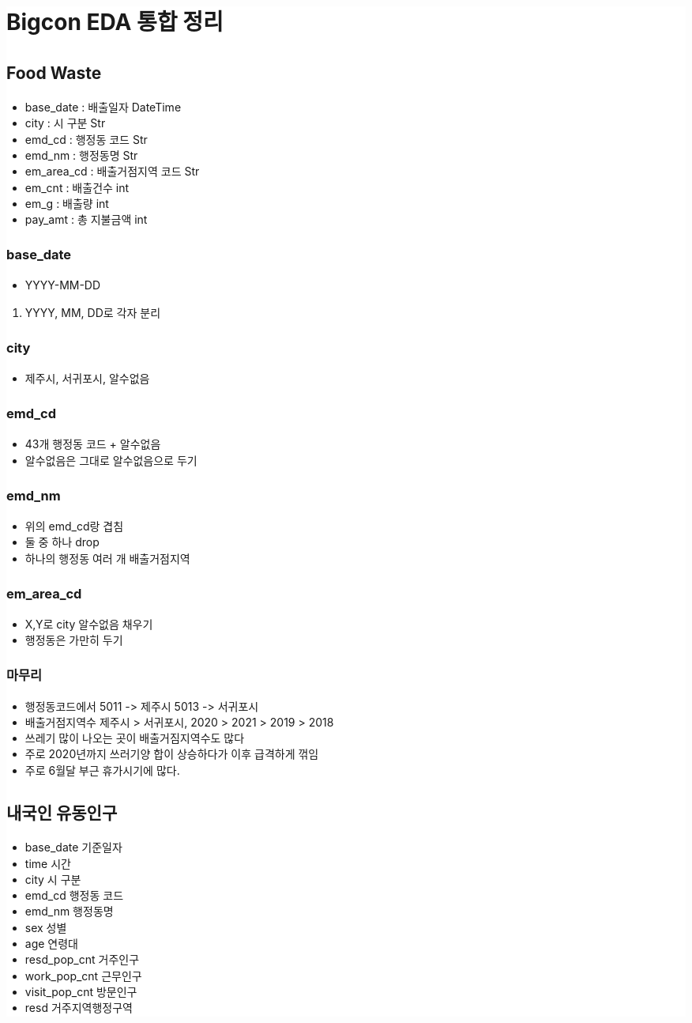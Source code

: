 # Bigcon EDA 통합 정리
##  Food Waste
- base_date : 배출일자 DateTime
- city : 시 구분 Str
- emd_cd : 행정동 코드 Str
- emd_nm : 행정동명 Str
- em_area_cd : 배출거점지역 코드 Str
- em_cnt : 배출건수 int
- em_g : 배출량 int
- pay_amt : 총 지불금액 int

### base_date
- YYYY-MM-DD
1. YYYY, MM, DD로 각자 분리

### city
- 제주시, 서귀포시, 알수없음

### emd_cd
- 43개 행정동 코드 + 알수없음
- 알수없음은 그대로 알수없음으로 두기

### emd_nm
- 위의 emd_cd랑 겹침
- 둘 중 하나 drop
- 하나의 행정동 여러 개 배출거점지역

### em_area_cd
- X,Y로 city 알수없음 채우기
- 행정동은 가만히 두기

### 마무리
- 행정동코드에서 5011 -> 제주시 5013 -> 서귀포시
- 배출거점지역수 제주시 > 서귀포시, 2020 > 2021 > 2019 > 2018
- 쓰레기 많이 나오는 곳이 배출거짐지역수도 많다
- 주로 2020년까지 쓰러기양 합이 상승하다가 이후 급격하게 꺾임
- 주로 6월달 부근 휴가시기에 많다.

## 내국인 유동인구
- base_date	기준일자
- time	    시간
- city	    시 구분
- emd_cd	행정동 코드
- emd_nm	행정동명
- sex	    성별
- age	    연령대
- resd_pop_cnt	거주인구
- work_pop_cnt	근무인구
- visit_pop_cnt	방문인구
- resd	    거주지역행정구역
